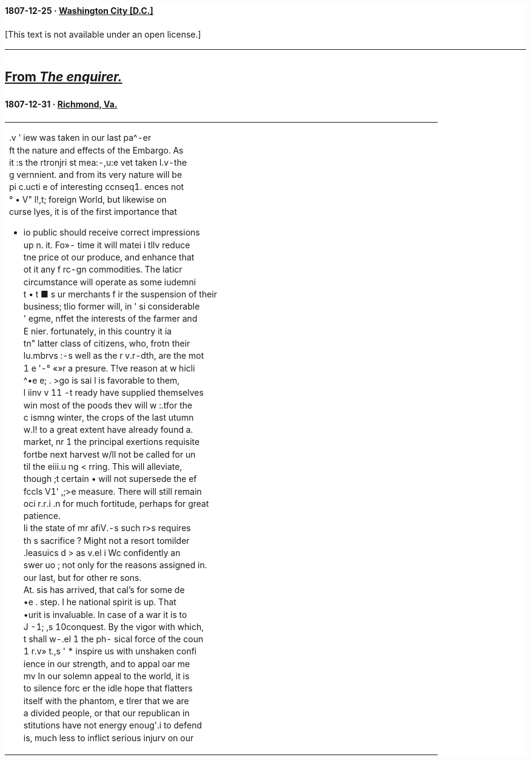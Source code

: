 #### 1807-12-25 &middot; [Washington City [D.C.]](http://dbpedia.org/resource/Washington%2C_D.C.)

[This text is not available under an open license.]

---

## [From _The enquirer._](https://www.loc.gov/resource/sn84024736/1807-12-31/ed-1/?sp=1)

#### 1807-12-31 &middot; [Richmond, Va.](http://dbpedia.org/resource/Richmond%2C_Virginia)

<table style="width: 100%;"><tr><td style="width: 50%">

  
.v &#x27; iew was taken in our last pa^-er  
ft the nature and effects of the Embargo. As  
it :s the rtronjri st mea:-,u:e vet taken l.v-the  
g vernnient. and from its very nature will be  
pi c.ucti e of interesting ccnseq1. ences not  
° • V&quot; l!,t; foreign World, but likewise on  
curse lyes, it is of the first importance that  
* io public should receive correct impressions  
up n. it. Fo»- time it will matei i tllv reduce  
tne price ot our produce, and enhance that  
ot it any f rc-gn commodities. The laticr  
circumstance will operate as some iudemni­  
t • t ■ s ur merchants f ir the suspension of their  
business; tlio former will, in &#x27; si considerable  
&#x27; egme, nffet the interests of the farmer and  
E nier. fortunately, in this country it ia  
tn&quot; latter class of citizens, who, frotn their  
lu.mbrvs :-s well as the r v.r-dth, are the mot  
1 e &#x27;-° «»r a presure. T!ve reason at w hicli  
^•e e; . &gt;go is sai l is favorable to them,  
l iinv v 11 -t ready have supplied themselves  
win most of the poods thev will w :.tfor the  
c ismng winter, the crops of the last utumn  
w.l! to a great extent have already found a.  
market, nr 1 the principal exertions requisite  
fortbe next harvest w/ll not be called for un­  
til the eiii.u ng &lt; rring. This will alleviate,  
though ;t certain • will not supersede the ef­  
fccls V1&#x27; ,;&gt;e measure. There will still remain  
oci r.r.i .n for much fortitude, perhaps for great  
patience.  
Ii the state of mr afiV.-s such r&gt;s requires  
th s sacrifice ? Might not a resort tomilder  
.leasuics d &gt; as v.el i Wc confidently an­  
swer uo ; not only for the reasons assigned in.  
our last, but for other re sons.  
At. sis has arrived, that cal’s for some de­  
•e . step. I he national spirit is up. That  
•urit is invaluable. In case of a war it is to  
J -1; ,s 10conquest. By the vigor with which,  
t shall w-.el 1 the ph- sical force of the coun­  
1 r.v» t.,s &#x27; * inspire us with unshaken confi­  
ience in our strength, and to appal oar me­  
mv In our solemn appeal to the world, it is  
to silence forc er the idle hope that flatters  
itself with the phantom, e tlrer that we are  
a divided people, or that our republican in­  
stitutions have not energy enoug&#x27;.i to defend  
is, much less to inflict serious injurv on our  